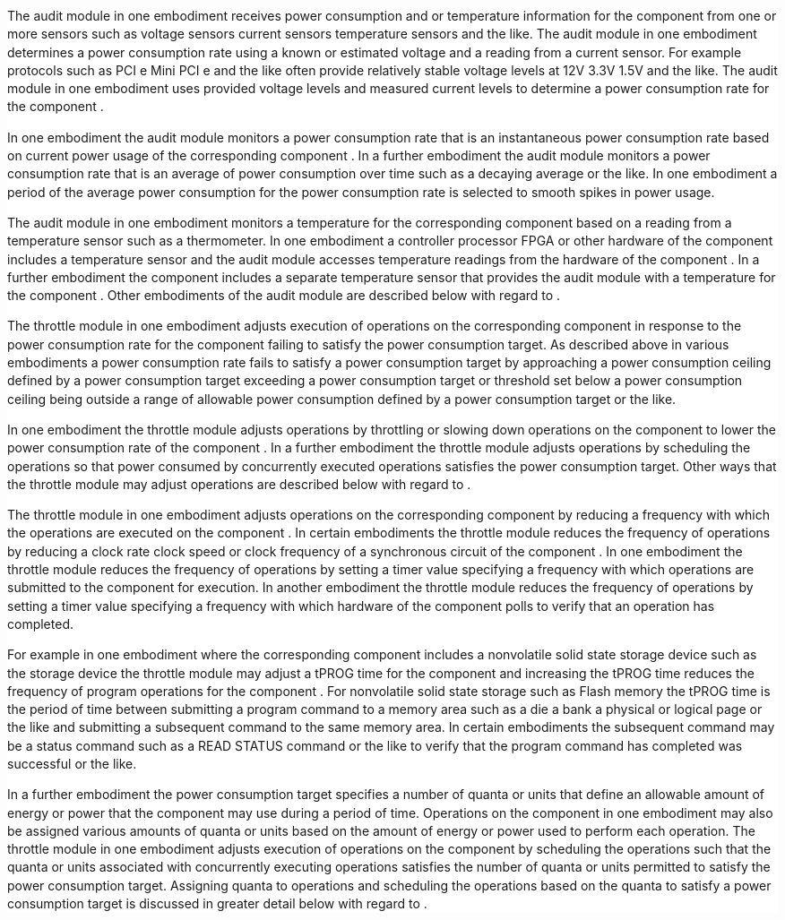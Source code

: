 The audit module in one embodiment receives power consumption and or temperature information for the component from one or more sensors such as voltage sensors current sensors temperature sensors and the like. The audit module in one embodiment determines a power consumption rate using a known or estimated voltage and a reading from a current sensor. For example protocols such as PCI e Mini PCI e and the like often provide relatively stable voltage levels at 12V 3.3V 1.5V and the like. The audit module in one embodiment uses provided voltage levels and measured current levels to determine a power consumption rate for the component .

In one embodiment the audit module monitors a power consumption rate that is an instantaneous power consumption rate based on current power usage of the corresponding component . In a further embodiment the audit module monitors a power consumption rate that is an average of power consumption over time such as a decaying average or the like. In one embodiment a period of the average power consumption for the power consumption rate is selected to smooth spikes in power usage.

The audit module in one embodiment monitors a temperature for the corresponding component based on a reading from a temperature sensor such as a thermometer. In one embodiment a controller processor FPGA or other hardware of the component includes a temperature sensor and the audit module accesses temperature readings from the hardware of the component . In a further embodiment the component includes a separate temperature sensor that provides the audit module with a temperature for the component . Other embodiments of the audit module are described below with regard to .

The throttle module in one embodiment adjusts execution of operations on the corresponding component in response to the power consumption rate for the component failing to satisfy the power consumption target. As described above in various embodiments a power consumption rate fails to satisfy a power consumption target by approaching a power consumption ceiling defined by a power consumption target exceeding a power consumption target or threshold set below a power consumption ceiling being outside a range of allowable power consumption defined by a power consumption target or the like.

In one embodiment the throttle module adjusts operations by throttling or slowing down operations on the component to lower the power consumption rate of the component . In a further embodiment the throttle module adjusts operations by scheduling the operations so that power consumed by concurrently executed operations satisfies the power consumption target. Other ways that the throttle module may adjust operations are described below with regard to .

The throttle module in one embodiment adjusts operations on the corresponding component by reducing a frequency with which the operations are executed on the component . In certain embodiments the throttle module reduces the frequency of operations by reducing a clock rate clock speed or clock frequency of a synchronous circuit of the component . In one embodiment the throttle module reduces the frequency of operations by setting a timer value specifying a frequency with which operations are submitted to the component for execution. In another embodiment the throttle module reduces the frequency of operations by setting a timer value specifying a frequency with which hardware of the component polls to verify that an operation has completed.

For example in one embodiment where the corresponding component includes a nonvolatile solid state storage device such as the storage device the throttle module may adjust a tPROG time for the component and increasing the tPROG time reduces the frequency of program operations for the component . For nonvolatile solid state storage such as Flash memory the tPROG time is the period of time between submitting a program command to a memory area such as a die a bank a physical or logical page or the like and submitting a subsequent command to the same memory area. In certain embodiments the subsequent command may be a status command such as a READ STATUS command or the like to verify that the program command has completed was successful or the like.

In a further embodiment the power consumption target specifies a number of quanta or units that define an allowable amount of energy or power that the component may use during a period of time. Operations on the component in one embodiment may also be assigned various amounts of quanta or units based on the amount of energy or power used to perform each operation. The throttle module in one embodiment adjusts execution of operations on the component by scheduling the operations such that the quanta or units associated with concurrently executing operations satisfies the number of quanta or units permitted to satisfy the power consumption target. Assigning quanta to operations and scheduling the operations based on the quanta to satisfy a power consumption target is discussed in greater detail below with regard to .
